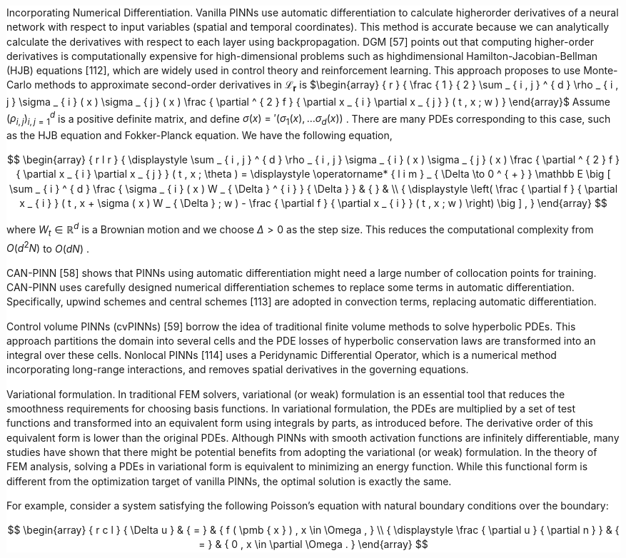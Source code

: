 Incorporating Numerical Differentiation. Vanilla PINNs use automatic differentiation to calculate higherorder derivatives of a neural network with respect to input variables (spatial and temporal coordinates). This method is accurate because we can analytically calculate the derivatives with respect to each layer using backpropagation. DGM [57] points out that computing higher-order derivatives is computationally expensive for high-dimensional problems such as highdimensional Hamilton-Jacobian-Bellman (HJB) equations [112], which are widely used in control theory and reinforcement learning. This approach proposes to use Monte-Carlo methods to approximate second-order derivatives in $\mathcal { L } _ { \boldsymbol { r } }$ is $\begin{array} { r } { \frac { 1 } { 2 } \sum _ { i , j } ^ { d } \rho _ { i , j } \sigma _ { i } ( x ) \sigma _ { j } ( x ) \frac { \partial ^ { 2 } f } { \partial x _ { i } \partial x _ { j } } ( t , x ; w ) } \end{array}$ Assume $( \rho _ { i , j } ) _ { i , j = 1 } ^ { d }$ is a positive definite matrix, and define $\sigma ( x ) \ = \ ' ( \sigma _ { 1 } ( x ) , \ldots \sigma _ { d } ( x ) )$ . There are many PDEs corresponding to this case, such as the HJB equation and Fokker-Planck equation. We have the following equation,  

$$
\begin{array} { r l r } { \displaystyle \sum _ { i , j } ^ { d } \rho _ { i , j } \sigma _ { i } ( x ) \sigma _ { j } ( x ) \frac { \partial ^ { 2 } f } { \partial x _ { i } \partial x _ { j } } ( t , x ; \theta ) = \displaystyle \operatorname* { l i m } _ { \Delta \to 0 ^ { + } } \mathbb E \big [ \sum _ { i } ^ { d } \frac { \sigma _ { i } ( x ) W _ { \Delta } ^ { i } } { \Delta } } & { } & \\ { \displaystyle \left( \frac { \partial f } { \partial x _ { i } } ( t , x + \sigma ( x ) W _ { \Delta } ; w ) - \frac { \partial f } { \partial x _ { i } } ( t , x ; w ) \right) \big ] , } \end{array}
$$  

where $W _ { t } \in \mathbb { R } ^ { d }$ is a Brownian motion and we choose $\Delta > 0$ as the step size. This reduces the computational complexity from $O ( d ^ { 2 } N )$ to $O ( d N )$ .  

CAN-PINN [58] shows that PINNs using automatic differentiation might need a large number of collocation points for training. CAN-PINN uses carefully designed numerical differentiation schemes to replace some terms in automatic differentiation. Specifically, upwind schemes and central schemes [113] are adopted in convection terms, replacing automatic differentiation.  

Control volume PINNs (cvPINNs) [59] borrow the idea of traditional finite volume methods to solve hyperbolic PDEs. This approach partitions the domain into several cells and the PDE losses of hyperbolic conservation laws are transformed into an integral over these cells. Nonlocal PINNs [114] uses a Peridynamic Differential Operator, which is a numerical method incorporating long-range interactions, and removes spatial derivatives in the governing equations.  

Variational formulation. In traditional FEM solvers, variational (or weak) formulation is an essential tool that reduces the smoothness requirements for choosing basis functions. In variational formulation, the PDEs are multiplied by a set of test functions and transformed into an equivalent form using integrals by parts, as introduced before. The derivative order of this equivalent form is lower than the original PDEs. Although PINNs with smooth activation functions are infinitely differentiable, many studies have shown that there might be potential benefits from adopting the variational (or weak) formulation. In the theory of FEM analysis, solving a PDEs in variational form is equivalent to minimizing an energy function. While this functional form is different from the optimization target of vanilla PINNs, the optimal solution is exactly the same.  

For example, consider a system satisfying the following Poisson’s equation with natural boundary conditions over the boundary:  

$$
\begin{array} { r c l } { \Delta u } & { = } & { f ( \pmb { x } ) , x \in \Omega , } \\ { \displaystyle \frac { \partial u } { \partial n } } & { = } & { 0 , x \in \partial \Omega . } \end{array}
$$  
